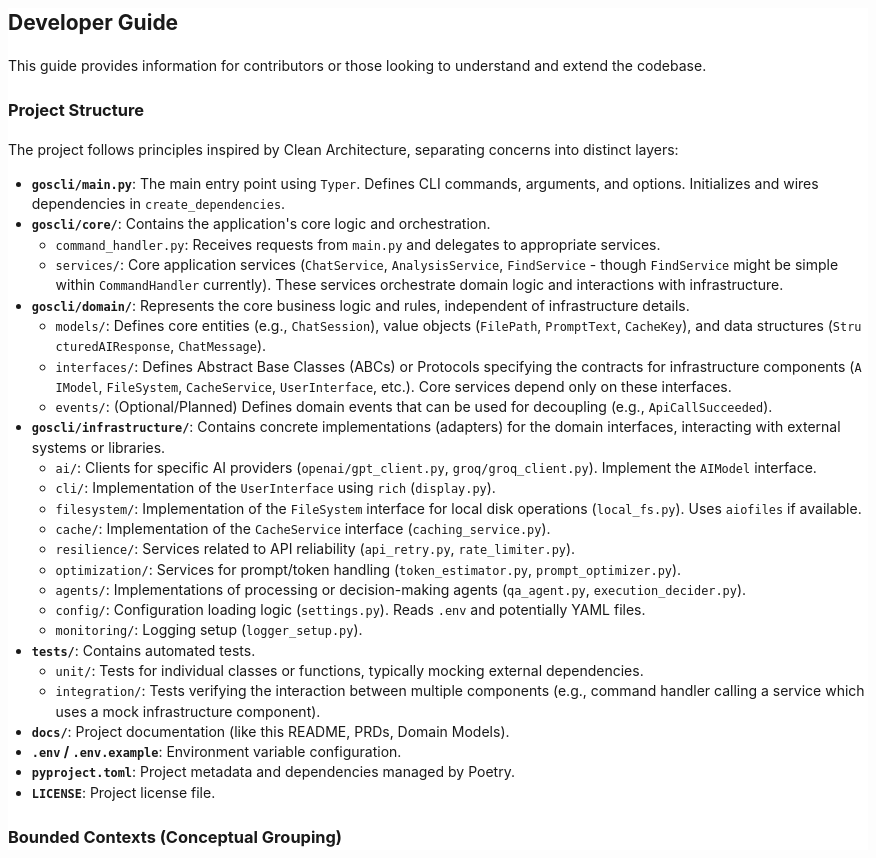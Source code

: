 ## Developer Guide

This guide provides information for contributors or those looking to understand and extend the codebase.

### Project Structure

The project follows principles inspired by Clean Architecture, separating concerns into distinct layers:

- **`goscli/main.py`**: The main entry point using `Typer`. Defines CLI commands, arguments, and options. Initializes and wires dependencies in `create_dependencies`.
- **`goscli/core/`**: Contains the application's core logic and orchestration.
  - `command_handler.py`: Receives requests from `main.py` and delegates to appropriate services.
  - `services/`: Core application services (`ChatService`, `AnalysisService`, `FindService` - though `FindService` might be simple within `CommandHandler` currently). These services orchestrate domain logic and interactions with infrastructure.
- **`goscli/domain/`**: Represents the core business logic and rules, independent of infrastructure details.
  - `models/`: Defines core entities (e.g., `ChatSession`), value objects (`FilePath`, `PromptText`, `CacheKey`), and data structures (`StructuredAIResponse`, `ChatMessage`).
  - `interfaces/`: Defines Abstract Base Classes (ABCs) or Protocols specifying the contracts for infrastructure components (`AIModel`, `FileSystem`, `CacheService`, `UserInterface`, etc.). Core services depend only on these interfaces.
  - `events/`: (Optional/Planned) Defines domain events that can be used for decoupling (e.g., `ApiCallSucceeded`).
- **`goscli/infrastructure/`**: Contains concrete implementations (adapters) for the domain interfaces, interacting with external systems or libraries.
  - `ai/`: Clients for specific AI providers (`openai/gpt_client.py`, `groq/groq_client.py`). Implement the `AIModel` interface.
  - `cli/`: Implementation of the `UserInterface` using `rich` (`display.py`).
  - `filesystem/`: Implementation of the `FileSystem` interface for local disk operations (`local_fs.py`). Uses `aiofiles` if available.
  - `cache/`: Implementation of the `CacheService` interface (`caching_service.py`).
  - `resilience/`: Services related to API reliability (`api_retry.py`, `rate_limiter.py`).
  - `optimization/`: Services for prompt/token handling (`token_estimator.py`, `prompt_optimizer.py`).
  - `agents/`: Implementations of processing or decision-making agents (`qa_agent.py`, `execution_decider.py`).
  - `config/`: Configuration loading logic (`settings.py`). Reads `.env` and potentially YAML files.
  - `monitoring/`: Logging setup (`logger_setup.py`).
- **`tests/`**: Contains automated tests.
  - `unit/`: Tests for individual classes or functions, typically mocking external dependencies.
  - `integration/`: Tests verifying the interaction between multiple components (e.g., command handler calling a service which uses a mock infrastructure component).
- **`docs/`**: Project documentation (like this README, PRDs, Domain Models).
- **`.env` / `.env.example`**: Environment variable configuration.
- **`pyproject.toml`**: Project metadata and dependencies managed by Poetry.
- **`LICENSE`**: Project license file.

### Bounded Contexts (Conceptual Grouping)
